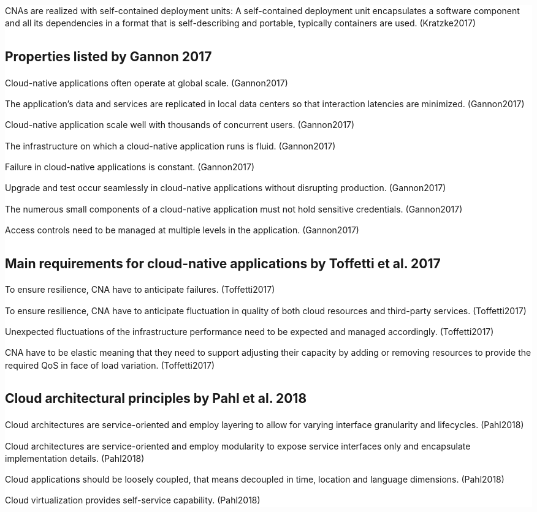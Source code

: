 CNAs are realized with self-contained deployment units: A self-contained deployment unit encapsulates a software component and all its dependencies in a format that is self-describing and portable, typically containers are used. (Kratzke2017)

<div style="page-break-after: always;"></div>

## Properties listed by Gannon 2017

Cloud-native applications often operate at global scale. (Gannon2017)

The application’s data and services are replicated in local data centers so that interaction latencies are minimized. (Gannon2017)

Cloud-native application scale well with thousands of concurrent users. (Gannon2017)

The infrastructure on which a cloud-native application runs is fluid. (Gannon2017)

Failure in cloud-native applications is constant. (Gannon2017)

Upgrade and test occur seamlessly in cloud-native applications without disrupting production. (Gannon2017)

The numerous small components of a cloud-native application must not hold sensitive credentials. (Gannon2017)

Access controls need to be managed at multiple levels in the application. (Gannon2017)

<div style="page-break-after: always;"></div>

## Main requirements for cloud-native applications by Toffetti et al. 2017

To ensure resilience, CNA have to anticipate failures. (Toffetti2017)

To ensure resilience, CNA have to anticipate fluctuation in quality of both cloud resources and third-party services. (Toffetti2017)

Unexpected fluctuations of the infrastructure performance need to be expected and managed accordingly. (Toffetti2017)

CNA have to be elastic meaning that they need to support adjusting their capacity by adding or removing resources to provide the required QoS in face of load variation. (Toffetti2017)

<div style="page-break-after: always;"></div>

## Cloud architectural principles by Pahl et al. 2018

Cloud architectures are service-oriented and employ layering to allow for varying interface granularity and lifecycles. (Pahl2018)

Cloud architectures are service-oriented and employ modularity to expose service interfaces only and encapsulate implementation details. (Pahl2018)

Cloud applications should be loosely coupled, that means decoupled in time, location and language dimensions. (Pahl2018)

Cloud virtualization provides self-service capability. (Pahl2018)

